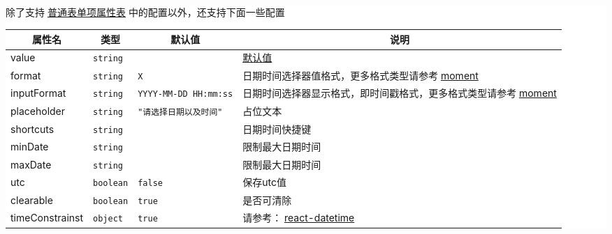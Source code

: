 除了支持 [普通表单项属性表](./formitem#%E5%B1%9E%E6%80%A7%E8%A1%A8) 中的配置以外，还支持下面一些配置

| 属性名          | 类型      | 默认值                 | 说明                                                                                    |
| --------------- | --------- | ---------------------- | --------------------------------------------------------------------------------------- |
| value           | `string`  |                        | [默认值](./datetime#%E9%BB%98%E8%AE%A4%E5%80%BC)                                        |
| format          | `string`  | `X`                    | 日期时间选择器值格式，更多格式类型请参考 [moment](http://momentjs.com/)                 |
| inputFormat     | `string`  | `YYYY-MM-DD HH:mm:ss`  | 日期时间选择器显示格式，即时间戳格式，更多格式类型请参考 [moment](http://momentjs.com/) |
| placeholder     | `string`  | `"请选择日期以及时间"` | 占位文本                                                                                |
| shortcuts       | `string`  |                        | 日期时间快捷键                                                                          |
| minDate         | `string`  |                        | 限制最大日期时间                                                                        |
| maxDate         | `string`  |                        | 限制最大日期时间                                                                        |
| utc             | `boolean` | `false`                | 保存utc值                                                                               |
| clearable       | `boolean` | `true`                 | 是否可清除                                                                              |
| timeConstrainst | `object`  | `true`                 | 请参考： [react-datetime](https://github.com/YouCanBookMe/react-datetime)               |






